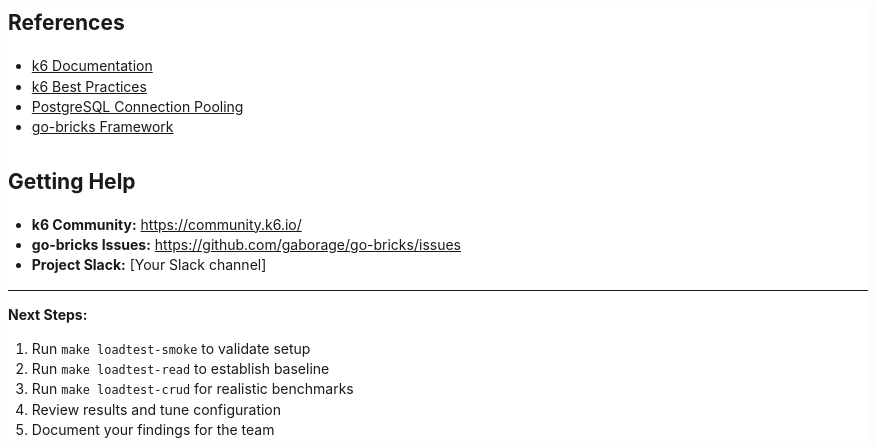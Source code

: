 ## References

- [k6 Documentation](https://k6.io/docs/)
- [k6 Best Practices](https://k6.io/docs/testing-guides/test-types/)
- [PostgreSQL Connection Pooling](https://www.postgresql.org/docs/current/runtime-config-connection.html)
- [go-bricks Framework](../go-bricks)

## Getting Help

- **k6 Community:** https://community.k6.io/
- **go-bricks Issues:** https://github.com/gaborage/go-bricks/issues
- **Project Slack:** [Your Slack channel]

---

**Next Steps:**
1. Run `make loadtest-smoke` to validate setup
2. Run `make loadtest-read` to establish baseline
3. Run `make loadtest-crud` for realistic benchmarks
4. Review results and tune configuration
5. Document your findings for the team
